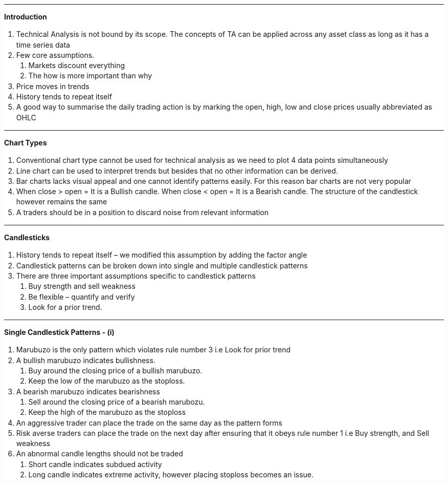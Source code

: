 ___________________________________________________________________________

**Introduction**

1. Technical Analysis is not bound by its scope. The concepts of TA can be applied
across any asset class as long as it has a time series data
2. Few core assumptions.
	1. Markets discount everything
	2. The how is more important than why
3. Price moves in trends
4. History tends to repeat itself
5. A good way to summarise the daily trading action is by marking the open, high, low
and close prices usually abbreviated as OHLC

___________________________________________________________________________

**Chart Types**

1. Conventional chart type cannot be used for technical analysis as we need to plot 4
data points simultaneously
2. Line chart can be used to interpret trends but besides that no other information
can be derived.
3. Bar charts lacks visual appeal and one cannot identify patterns easily. For this
reason bar charts are not very popular
4. When close > open = It is a Bullish candle. When close < open = It is a Bearish
candle. The structure of the candlestick however remains the same
5. A traders should be in a position to discard noise from relevant information

___________________________________________________________________________

**Candlesticks**

1. History tends to repeat itself – we modified this assumption by adding the factor
angle
2. Candlestick patterns can be broken down into single and multiple candlestick
patterns
3. There are three important assumptions specific to candlestick patterns
	1. Buy strength and sell weakness
	2. Be flexible – quantify and verify
	3. Look for a prior trend.

___________________________________________________________________________

**Single Candlestick Patterns - (i)**

1. Marubuzo is the only pattern which violates rule number 3 i.e Look for prior trend
2. A bullish marubuzo indicates bullishness. 
	1. Buy around the closing price of a bullish marubuzo.
	2. Keep the low of the marubuzo as the stoploss.
3. A bearish marubuzo indicates bearishness
	1. Sell around the closing price of a bearish marubozu.
	2. Keep the high of the marubuzo as the stoploss
4. An aggressive trader can place the trade on the same day as the pattern forms
5. Risk averse traders can place the trade on the next day after ensuring that it obeys
rule number 1 i.e Buy strength, and Sell weakness
7. An abnormal candle lengths should not be traded
	1. Short candle indicates subdued activity
	2. Long candle indicates extreme activity, however placing stoploss becomes an issue.
